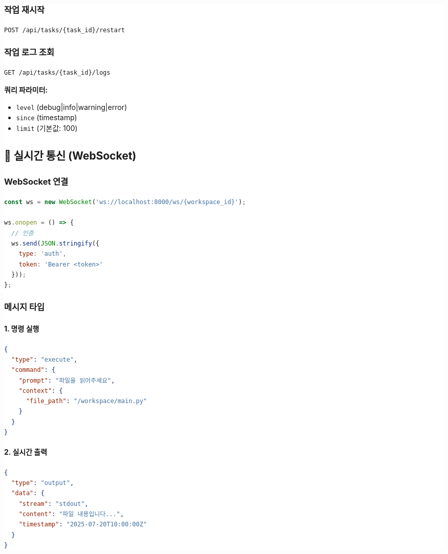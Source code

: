 ### 작업 재시작
```http
POST /api/tasks/{task_id}/restart
```

### 작업 로그 조회
```http
GET /api/tasks/{task_id}/logs
```

**쿼리 파라미터:**
- `level` (debug|info|warning|error)
- `since` (timestamp)
- `limit` (기본값: 100)

## 🔄 실시간 통신 (WebSocket)

### WebSocket 연결
```javascript
const ws = new WebSocket('ws://localhost:8000/ws/{workspace_id}');

ws.onopen = () => {
  // 인증
  ws.send(JSON.stringify({
    type: 'auth',
    token: 'Bearer <token>'
  }));
};
```

### 메시지 타입

#### 1. 명령 실행
```json
{
  "type": "execute",
  "command": {
    "prompt": "파일을 읽어주세요",
    "context": {
      "file_path": "/workspace/main.py"
    }
  }
}
```

#### 2. 실시간 출력
```json
{
  "type": "output",
  "data": {
    "stream": "stdout",
    "content": "파일 내용입니다...",
    "timestamp": "2025-07-20T10:00:00Z"
  }
}
```
